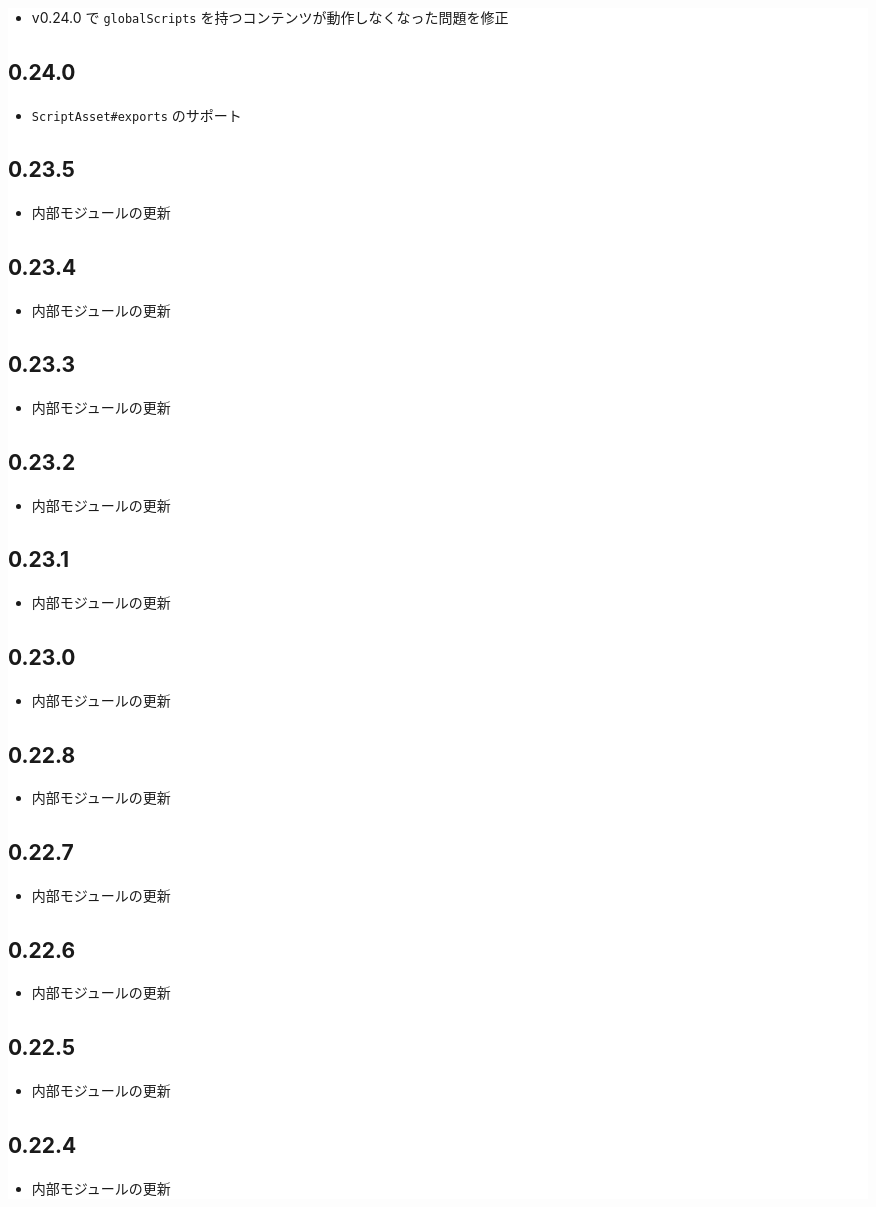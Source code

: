 - v0.24.0 で `globalScripts` を持つコンテンツが動作しなくなった問題を修正

## 0.24.0

- `ScriptAsset#exports` のサポート

## 0.23.5

- 内部モジュールの更新

## 0.23.4

- 内部モジュールの更新

## 0.23.3

- 内部モジュールの更新

## 0.23.2

- 内部モジュールの更新

## 0.23.1

- 内部モジュールの更新

## 0.23.0

- 内部モジュールの更新

## 0.22.8

- 内部モジュールの更新

## 0.22.7

- 内部モジュールの更新

## 0.22.6

- 内部モジュールの更新

## 0.22.5

- 内部モジュールの更新

## 0.22.4

- 内部モジュールの更新
